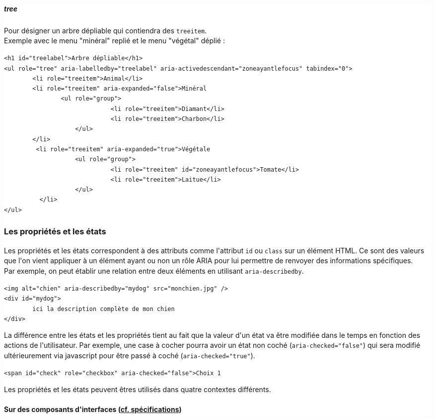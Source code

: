 ~~~ {lang="html" line="1"}
~~~

##### tree

Pour désigner un arbre dépliable qui contiendra des `treeitem`.  
Exemple avec le menu "minéral" replié et le menu "végétal" déplié :

~~~ {lang="html" line="1"}
<h1 id="treelabel">Arbre dépliable</h1>
<ul role="tree" aria-labelledby="treelabel" aria-activedescendant="zoneayantlefocus" tabindex="0">
        <li role="treeitem">Animal</li>
        <li role="treeitem" aria-expanded="false">Minéral
                <ul role="group">
                              <li role="treeitem">Diamant</li>
                              <li role="treeitem">Charbon</li>
                    </ul>
        </li>
         <li role="treeitem" aria-expanded="true">Végétale
                    <ul role="group">
                              <li role="treeitem" id="zoneayantlefocus">Tomate</li>
                              <li role="treeitem">Laitue</li>
                    </ul>
          </li>
</ul>
~~~

### Les propriétés et les états

Les propriétés et les états correspondent à des attributs comme l'attribut `id` ou `class` sur un élément HTML. Ce sont des valeurs que l'on vient appliquer à un élément ayant ou non un rôle ARIA pour lui permettre de renvoyer des informations spécifiques.  
Par exemple, on peut établir une relation entre deux éléments en utilisant `aria-describedby`.

~~~ {lang="html" line="1"}
<img alt="chien" aria-describedby="mydog" src="monchien.jpg" />
<div id="mydog">
        ici la description complète de mon chien
</div>
~~~

La différence entre les états et les propriétés tient au fait que la valeur d'un état va être modifiée dans le temps en fonction des actions de l'utilisateur. Par exemple, une case à cocher pourra avoir un état non coché (`aria-checked="false"`) qui sera modifié ultérieurement via javascript pour être passé à coché (`aria-checked="true"`).

~~~ {lang="html" line="1"}
<span id="check" role="checkbox" aria-checked="false">Choix 1
~~~

Les propriétés et les états peuvent êtres utilisés dans quatre contextes différents.

#### Sur des composants d'interfaces ([cf. spécifications](http://www.w3.org/TR/wai-aria/states_and_properties#attrs_widgets))
